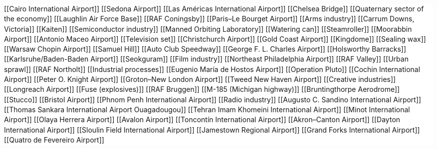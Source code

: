 [[Cairo International Airport]]
[[Sedona Airport]]
[[Las Américas International Airport]]
[[Chelsea Bridge]]
[[Quaternary sector of the economy]]
[[Laughlin Air Force Base]]
[[RAF Coningsby]]
[[Paris–Le Bourget Airport]]
[[Arms industry]]
[[Carrum Downs, Victoria]]
[[Kaiten]]
[[Semiconductor industry]]
[[Manned Orbiting Laboratory]]
[[Watering can]]
[[Steamroller]]
[[Moorabbin Airport]]
[[Antonio Maceo Airport]]
[[Television set]]
[[Christchurch Airport]]
[[Gold Coast Airport]]
[[Kingdome]]
[[Sealing wax]]
[[Warsaw Chopin Airport]]
[[Samuel Hill]]
[[Auto Club Speedway]]
[[George F. L. Charles Airport]]
[[Holsworthy Barracks]]
[[Karlsruhe/Baden-Baden Airport]]
[[Seokguram]]
[[Film industry]]
[[Northeast Philadelphia Airport]]
[[RAF Valley]]
[[Urban sprawl]]
[[RAF Northolt]]
[[Industrial processes]]
[[Eugenio María de Hostos Airport]]
[[Operation Pluto]]
[[Cochin International Airport]]
[[Peter O. Knight Airport]]
[[Groton–New London Airport]]
[[Tweed New Haven Airport]]
[[Creative industries]]
[[Longreach Airport]]
[[Fuse (explosives)]]
[[RAF Bruggen]]
[[M-185 (Michigan highway)]]
[[Bruntingthorpe Aerodrome]]
[[Stucco]]
[[Bristol Airport]]
[[Phnom Penh International Airport]]
[[Radio industry]]
[[Augusto C. Sandino International Airport]]
[[Thomas Sankara International Airport Ouagadougou]]
[[Tehran Imam Khomeini International Airport]]
[[Minot International Airport]]
[[Olaya Herrera Airport]]
[[Avalon Airport]]
[[Toncontín International Airport]]
[[Akron–Canton Airport]]
[[Dayton International Airport]]
[[Sloulin Field International Airport]]
[[Jamestown Regional Airport]]
[[Grand Forks International Airport]]
[[Quatro de Fevereiro Airport]]